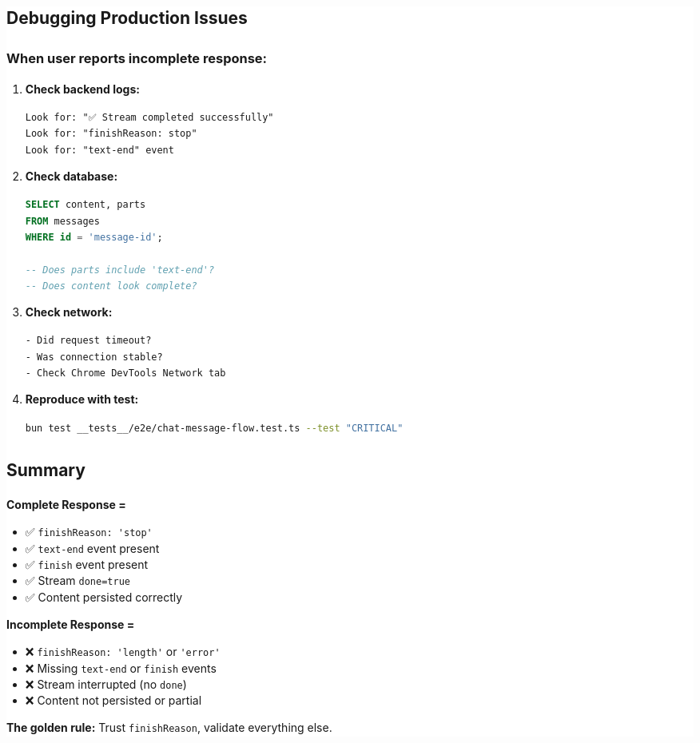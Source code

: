 ## Debugging Production Issues

### When user reports incomplete response:

1. **Check backend logs:**
   ```
   Look for: "✅ Stream completed successfully"
   Look for: "finishReason: stop"
   Look for: "text-end" event
   ```

2. **Check database:**
   ```sql
   SELECT content, parts 
   FROM messages 
   WHERE id = 'message-id';
   
   -- Does parts include 'text-end'?
   -- Does content look complete?
   ```

3. **Check network:**
   ```
   - Did request timeout?
   - Was connection stable?
   - Check Chrome DevTools Network tab
   ```

4. **Reproduce with test:**
   ```bash
   bun test __tests__/e2e/chat-message-flow.test.ts --test "CRITICAL"
   ```

## Summary

**Complete Response =**
- ✅ `finishReason: 'stop'`
- ✅ `text-end` event present
- ✅ `finish` event present
- ✅ Stream `done=true`
- ✅ Content persisted correctly

**Incomplete Response =**
- ❌ `finishReason: 'length'` or `'error'`
- ❌ Missing `text-end` or `finish` events
- ❌ Stream interrupted (no `done`)
- ❌ Content not persisted or partial

**The golden rule:** Trust `finishReason`, validate everything else.

